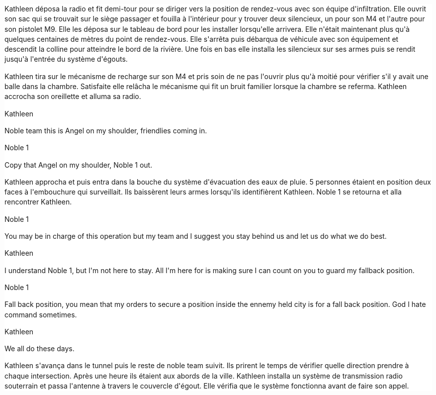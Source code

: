 Kathleen déposa la radio et fit demi-tour pour se diriger vers la
position de rendez-vous avec son équipe d\'infiltration. Elle ouvrit son
sac qui se trouvait sur le siège passager et fouilla à l\'intérieur pour
y trouver deux silencieux, un pour son M4 et l\'autre pour son pistolet
M9. Elle les déposa sur le tableau de bord pour les installer
lorsqu'elle arrivera. Elle n\'était maintenant plus qu\'à quelques
centaines de mètres du point de rendez-vous. Elle s\'arrêta puis
débarqua de véhicule avec son équipement et descendit la colline pour
atteindre le bord de la rivière. Une fois en bas elle installa les
silencieux sur ses armes puis se rendit jusqu\'à l\'entrée du système
d\'égouts.

Kathleen tira sur le mécanisme de recharge sur son M4 et pris soin de ne
pas l\'ouvrir plus qu\'à moitié pour vérifier s'il y avait une balle
dans la chambre. Satisfaite elle relâcha le mécanisme qui fit un bruit
familier lorsque la chambre se referma. Kathleen accrocha son oreillette
et alluma sa radio.

Kathleen

Noble team this is Angel on my shoulder, friendlies coming in. 

Noble 1

Copy that Angel on my shoulder, Noble 1 out. 

Kathleen approcha et puis entra dans la bouche du système d\'évacuation
des eaux de pluie. 5 personnes étaient en position deux faces à
l\'embouchure qui surveillait. Ils baissèrent leurs armes lorsqu\'ils
identifièrent Kathleen. Noble 1 se retourna et alla rencontrer
Kathleen. 

Noble 1

You may be in charge of this operation but my team and I suggest you
stay behind us and let us do what we do best. 

Kathleen

I understand Noble 1, but I\'m not here to stay. All I\'m here for is
making sure I can count on you to guard my fallback position. 

Noble 1

Fall back position, you mean that my orders to secure a position inside
the ennemy held city is for a fall back position. God I hate command
sometimes. 

Kathleen

We all do these days. 

Kathleen s\'avança dans le tunnel puis le reste de noble team suivit.
Ils prirent le temps de vérifier quelle direction prendre à chaque
intersection. Après une heure ils étaient aux abords de la ville.
Kathleen installa un système de transmission radio souterrain et passa
l\'antenne à travers le couvercle d\'égout. Elle vérifia que le système
fonctionna avant de faire son appel.
